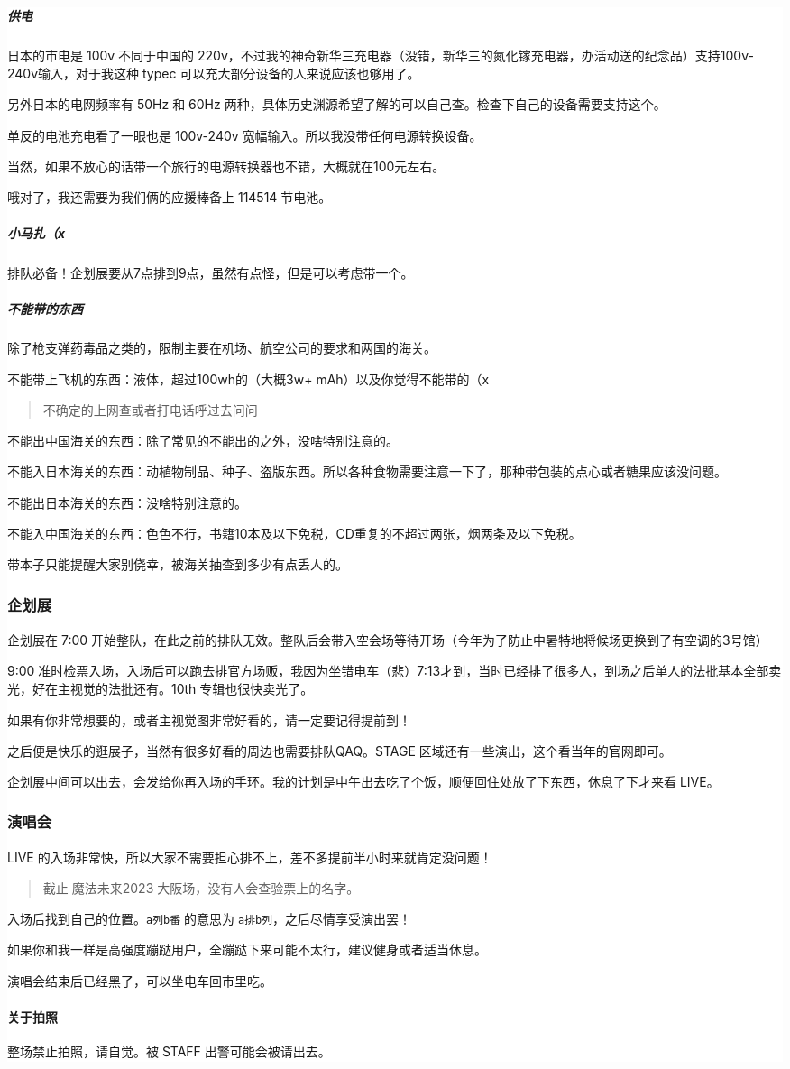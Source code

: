 ##### 供电

日本的市电是 100v 不同于中国的 220v，不过我的神奇新华三充电器（没错，新华三的氮化镓充电器，办活动送的纪念品）支持100v-240v输入，对于我这种 typec 可以充大部分设备的人来说应该也够用了。

另外日本的电网频率有 50Hz 和 60Hz 两种，具体历史渊源希望了解的可以自己查。检查下自己的设备需要支持这个。

单反的电池充电看了一眼也是 100v-240v 宽幅输入。所以我没带任何电源转换设备。

当然，如果不放心的话带一个旅行的电源转换器也不错，大概就在100元左右。

哦对了，我还需要为我们俩的应援棒备上 114514 节电池。

##### 小马扎（x

排队必备！企划展要从7点排到9点，虽然有点怪，但是可以考虑带一个。

##### 不能带的东西

除了枪支弹药毒品之类的，限制主要在机场、航空公司的要求和两国的海关。

不能带上飞机的东西：液体，超过100wh的（大概3w+ mAh）以及你觉得不能带的（x

> 不确定的上网查或者打电话呼过去问问

不能出中国海关的东西：除了常见的不能出的之外，没啥特别注意的。

不能入日本海关的东西：动植物制品、种子、盗版东西。所以各种食物需要注意一下了，那种带包装的点心或者糖果应该没问题。

不能出日本海关的东西：没啥特别注意的。

不能入中国海关的东西：色色不行，书籍10本及以下免税，CD重复的不超过两张，烟两条及以下免税。

带本子只能提醒大家别侥幸，被海关抽查到多少有点丢人的。

### 企划展

企划展在 7:00 开始整队，在此之前的排队无效。整队后会带入空会场等待开场（今年为了防止中暑特地将候场更换到了有空调的3号馆）

9:00 准时检票入场，入场后可以跑去排官方场贩，我因为坐错电车（悲）7:13才到，当时已经排了很多人，到场之后单人的法批基本全部卖光，好在主视觉的法批还有。10th 专辑也很快卖光了。

如果有你非常想要的，或者主视觉图非常好看的，请一定要记得提前到！

之后便是快乐的逛展子，当然有很多好看的周边也需要排队QAQ。STAGE 区域还有一些演出，这个看当年的官网即可。

企划展中间可以出去，会发给你再入场的手环。我的计划是中午出去吃了个饭，顺便回住处放了下东西，休息了下才来看 LIVE。

### 演唱会

LIVE 的入场非常快，所以大家不需要担心排不上，差不多提前半小时来就肯定没问题！

> 截止 魔法未来2023 大阪场，没有人会查验票上的名字。

入场后找到自己的位置。`a列b番` 的意思为 `a排b列`，之后尽情享受演出罢！

如果你和我一样是高强度蹦跶用户，全蹦跶下来可能不太行，建议健身或者适当休息。

演唱会结束后已经黑了，可以坐电车回市里吃。

#### 关于拍照

整场禁止拍照，请自觉。被 STAFF 出警可能会被请出去。
